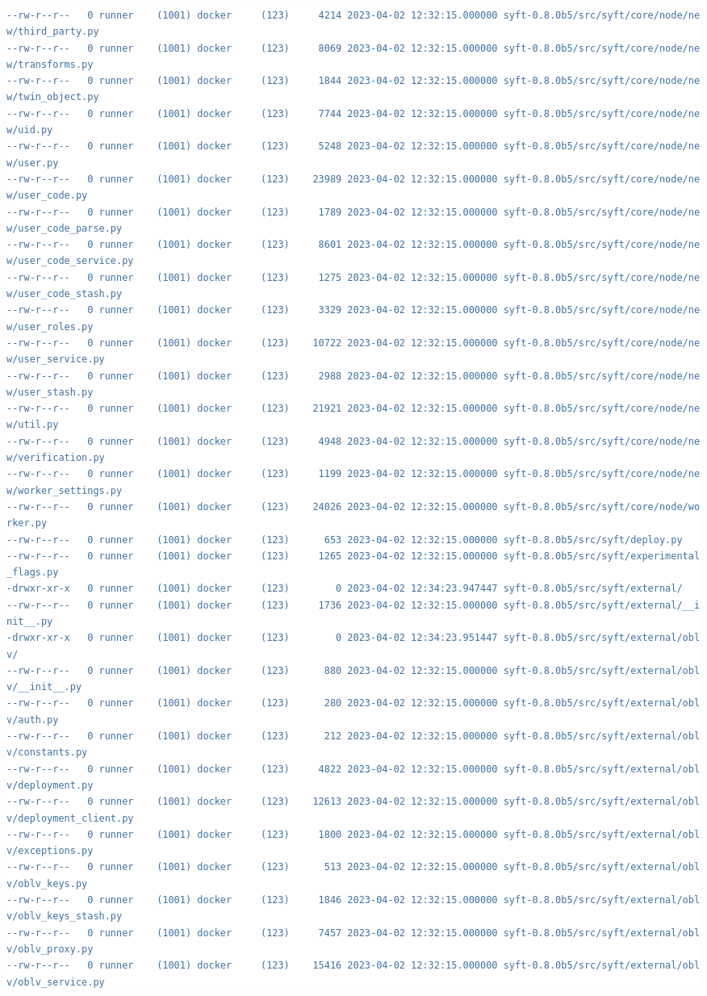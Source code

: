 ```diff
--rw-r--r--   0 runner    (1001) docker     (123)     4214 2023-04-02 12:32:15.000000 syft-0.8.0b5/src/syft/core/node/new/third_party.py
--rw-r--r--   0 runner    (1001) docker     (123)     8069 2023-04-02 12:32:15.000000 syft-0.8.0b5/src/syft/core/node/new/transforms.py
--rw-r--r--   0 runner    (1001) docker     (123)     1844 2023-04-02 12:32:15.000000 syft-0.8.0b5/src/syft/core/node/new/twin_object.py
--rw-r--r--   0 runner    (1001) docker     (123)     7744 2023-04-02 12:32:15.000000 syft-0.8.0b5/src/syft/core/node/new/uid.py
--rw-r--r--   0 runner    (1001) docker     (123)     5248 2023-04-02 12:32:15.000000 syft-0.8.0b5/src/syft/core/node/new/user.py
--rw-r--r--   0 runner    (1001) docker     (123)    23989 2023-04-02 12:32:15.000000 syft-0.8.0b5/src/syft/core/node/new/user_code.py
--rw-r--r--   0 runner    (1001) docker     (123)     1789 2023-04-02 12:32:15.000000 syft-0.8.0b5/src/syft/core/node/new/user_code_parse.py
--rw-r--r--   0 runner    (1001) docker     (123)     8601 2023-04-02 12:32:15.000000 syft-0.8.0b5/src/syft/core/node/new/user_code_service.py
--rw-r--r--   0 runner    (1001) docker     (123)     1275 2023-04-02 12:32:15.000000 syft-0.8.0b5/src/syft/core/node/new/user_code_stash.py
--rw-r--r--   0 runner    (1001) docker     (123)     3329 2023-04-02 12:32:15.000000 syft-0.8.0b5/src/syft/core/node/new/user_roles.py
--rw-r--r--   0 runner    (1001) docker     (123)    10722 2023-04-02 12:32:15.000000 syft-0.8.0b5/src/syft/core/node/new/user_service.py
--rw-r--r--   0 runner    (1001) docker     (123)     2988 2023-04-02 12:32:15.000000 syft-0.8.0b5/src/syft/core/node/new/user_stash.py
--rw-r--r--   0 runner    (1001) docker     (123)    21921 2023-04-02 12:32:15.000000 syft-0.8.0b5/src/syft/core/node/new/util.py
--rw-r--r--   0 runner    (1001) docker     (123)     4948 2023-04-02 12:32:15.000000 syft-0.8.0b5/src/syft/core/node/new/verification.py
--rw-r--r--   0 runner    (1001) docker     (123)     1199 2023-04-02 12:32:15.000000 syft-0.8.0b5/src/syft/core/node/new/worker_settings.py
--rw-r--r--   0 runner    (1001) docker     (123)    24026 2023-04-02 12:32:15.000000 syft-0.8.0b5/src/syft/core/node/worker.py
--rw-r--r--   0 runner    (1001) docker     (123)      653 2023-04-02 12:32:15.000000 syft-0.8.0b5/src/syft/deploy.py
--rw-r--r--   0 runner    (1001) docker     (123)     1265 2023-04-02 12:32:15.000000 syft-0.8.0b5/src/syft/experimental_flags.py
-drwxr-xr-x   0 runner    (1001) docker     (123)        0 2023-04-02 12:34:23.947447 syft-0.8.0b5/src/syft/external/
--rw-r--r--   0 runner    (1001) docker     (123)     1736 2023-04-02 12:32:15.000000 syft-0.8.0b5/src/syft/external/__init__.py
-drwxr-xr-x   0 runner    (1001) docker     (123)        0 2023-04-02 12:34:23.951447 syft-0.8.0b5/src/syft/external/oblv/
--rw-r--r--   0 runner    (1001) docker     (123)      880 2023-04-02 12:32:15.000000 syft-0.8.0b5/src/syft/external/oblv/__init__.py
--rw-r--r--   0 runner    (1001) docker     (123)      280 2023-04-02 12:32:15.000000 syft-0.8.0b5/src/syft/external/oblv/auth.py
--rw-r--r--   0 runner    (1001) docker     (123)      212 2023-04-02 12:32:15.000000 syft-0.8.0b5/src/syft/external/oblv/constants.py
--rw-r--r--   0 runner    (1001) docker     (123)     4822 2023-04-02 12:32:15.000000 syft-0.8.0b5/src/syft/external/oblv/deployment.py
--rw-r--r--   0 runner    (1001) docker     (123)    12613 2023-04-02 12:32:15.000000 syft-0.8.0b5/src/syft/external/oblv/deployment_client.py
--rw-r--r--   0 runner    (1001) docker     (123)     1800 2023-04-02 12:32:15.000000 syft-0.8.0b5/src/syft/external/oblv/exceptions.py
--rw-r--r--   0 runner    (1001) docker     (123)      513 2023-04-02 12:32:15.000000 syft-0.8.0b5/src/syft/external/oblv/oblv_keys.py
--rw-r--r--   0 runner    (1001) docker     (123)     1846 2023-04-02 12:32:15.000000 syft-0.8.0b5/src/syft/external/oblv/oblv_keys_stash.py
--rw-r--r--   0 runner    (1001) docker     (123)     7457 2023-04-02 12:32:15.000000 syft-0.8.0b5/src/syft/external/oblv/oblv_proxy.py
--rw-r--r--   0 runner    (1001) docker     (123)    15416 2023-04-02 12:32:15.000000 syft-0.8.0b5/src/syft/external/oblv/oblv_service.py
```